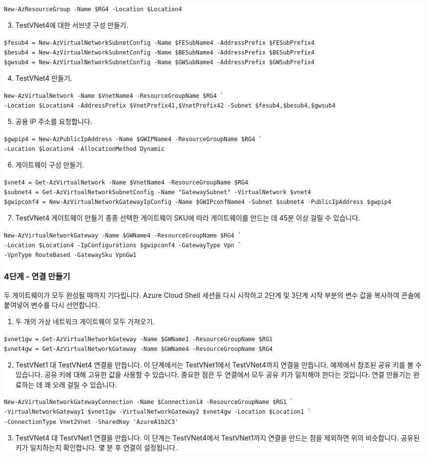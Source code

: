   ```azurepowershell-interactive
  New-AzResourceGroup -Name $RG4 -Location $Location4
  ```
3. TestVNet4에 대한 서브넷 구성 만들기.

  ```azurepowershell-interactive
  $fesub4 = New-AzVirtualNetworkSubnetConfig -Name $FESubName4 -AddressPrefix $FESubPrefix4
  $besub4 = New-AzVirtualNetworkSubnetConfig -Name $BESubName4 -AddressPrefix $BESubPrefix4
  $gwsub4 = New-AzVirtualNetworkSubnetConfig -Name $GWSubName4 -AddressPrefix $GWSubPrefix4
  ```
4. TestVNet4 만들기.

  ```azurepowershell-interactive
  New-AzVirtualNetwork -Name $VnetName4 -ResourceGroupName $RG4 `
  -Location $Location4 -AddressPrefix $VnetPrefix41,$VnetPrefix42 -Subnet $fesub4,$besub4,$gwsub4
  ```
5. 공용 IP 주소를 요청합니다.

  ```azurepowershell-interactive
  $gwpip4 = New-AzPublicIpAddress -Name $GWIPName4 -ResourceGroupName $RG4 `
  -Location $Location4 -AllocationMethod Dynamic
  ```
6. 게이트웨이 구성 만들기.

  ```azurepowershell-interactive
  $vnet4 = Get-AzVirtualNetwork -Name $VnetName4 -ResourceGroupName $RG4
  $subnet4 = Get-AzVirtualNetworkSubnetConfig -Name "GatewaySubnet" -VirtualNetwork $vnet4
  $gwipconf4 = New-AzVirtualNetworkGatewayIpConfig -Name $GWIPconfName4 -Subnet $subnet4 -PublicIpAddress $gwpip4
  ```
7. TestVNet4 게이트웨이 만들기 종종 선택한 게이트웨이 SKU에 따라 게이트웨이를 만드는 데 45분 이상 걸릴 수 있습니다.

  ```azurepowershell-interactive
  New-AzVirtualNetworkGateway -Name $GWName4 -ResourceGroupName $RG4 `
  -Location $Location4 -IpConfigurations $gwipconf4 -GatewayType Vpn `
  -VpnType RouteBased -GatewaySku VpnGw1
  ```

### <a name="step-4---create-the-connections"></a>4단계 - 연결 만들기

두 게이트웨이가 모두 완성될 때까지 기다립니다. Azure Cloud Shell 세션을 다시 시작하고 2단계 및 3단계 시작 부분의 변수 값을 복사하여 콘솔에 붙여넣어 변수를 다시 선언합니다.

1. 두 개의 가상 네트워크 게이트웨이 모두 가져오기.

  ```azurepowershell-interactive
  $vnet1gw = Get-AzVirtualNetworkGateway -Name $GWName1 -ResourceGroupName $RG1
  $vnet4gw = Get-AzVirtualNetworkGateway -Name $GWName4 -ResourceGroupName $RG4
  ```
2. TestVNet1 대 TestVNet4 연결을 만듭니다. 이 단계에서는 TestVNet1에서 TestVNet4까지 연결을 만듭니다. 예제에서 참조된 공유 키를 볼 수 있습니다. 공유 키에 대해 고유한 값을 사용할 수 있습니다. 중요한 점은 두 연결에서 모두 공유 키가 일치해야 한다는 것입니다. 연결 만들기는 완료하는 데 꽤 오래 걸릴 수 있습니다.

  ```azurepowershell-interactive
  New-AzVirtualNetworkGatewayConnection -Name $Connection14 -ResourceGroupName $RG1 `
  -VirtualNetworkGateway1 $vnet1gw -VirtualNetworkGateway2 $vnet4gw -Location $Location1 `
  -ConnectionType Vnet2Vnet -SharedKey 'AzureA1b2C3'
  ```
3. TestVNet4 대 TestVNet1 연결을 만듭니다. 이 단계는 TestVNet4에서 TestVNet1까지 연결을 만드는 점을 제외하면 위의 비슷합니다. 공유된 키가 일치하는지 확인합니다. 몇 분 후 연결이 설정됩니다.
